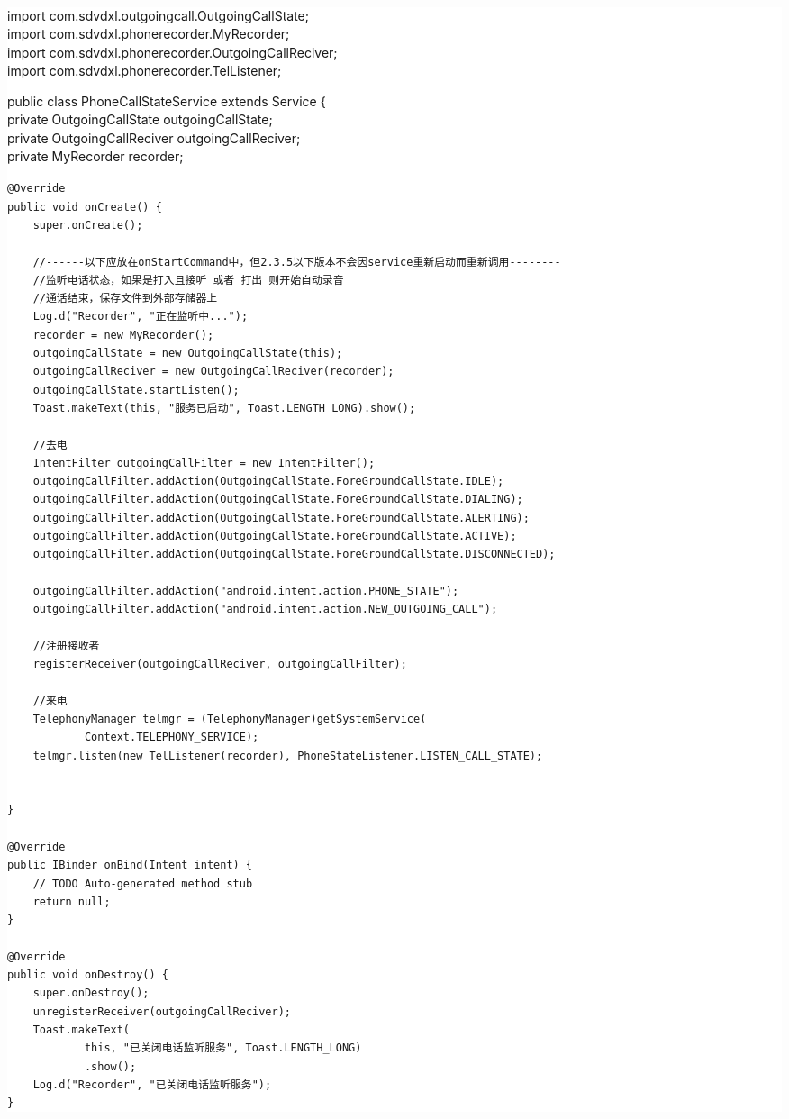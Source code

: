 import com.sdvdxl.outgoingcall.OutgoingCallState;    
import com.sdvdxl.phonerecorder.MyRecorder;    
import com.sdvdxl.phonerecorder.OutgoingCallReciver;    
import com.sdvdxl.phonerecorder.TelListener;    
    
public class PhoneCallStateService extends Service {    
    private OutgoingCallState outgoingCallState;    
    private OutgoingCallReciver outgoingCallReciver;    
    private MyRecorder recorder;    
        
    @Override    
    public void onCreate() {    
        super.onCreate();    
            
        //------以下应放在onStartCommand中，但2.3.5以下版本不会因service重新启动而重新调用--------    
        //监听电话状态，如果是打入且接听 或者 打出 则开始自动录音    
        //通话结束，保存文件到外部存储器上    
        Log.d("Recorder", "正在监听中...");    
        recorder = new MyRecorder();    
        outgoingCallState = new OutgoingCallState(this);    
        outgoingCallReciver = new OutgoingCallReciver(recorder);    
        outgoingCallState.startListen();    
        Toast.makeText(this, "服务已启动", Toast.LENGTH_LONG).show();    
            
        //去电    
        IntentFilter outgoingCallFilter = new IntentFilter();    
        outgoingCallFilter.addAction(OutgoingCallState.ForeGroundCallState.IDLE);    
        outgoingCallFilter.addAction(OutgoingCallState.ForeGroundCallState.DIALING);    
        outgoingCallFilter.addAction(OutgoingCallState.ForeGroundCallState.ALERTING);    
        outgoingCallFilter.addAction(OutgoingCallState.ForeGroundCallState.ACTIVE);    
        outgoingCallFilter.addAction(OutgoingCallState.ForeGroundCallState.DISCONNECTED);    
            
        outgoingCallFilter.addAction("android.intent.action.PHONE_STATE");    
        outgoingCallFilter.addAction("android.intent.action.NEW_OUTGOING_CALL");    
            
        //注册接收者    
        registerReceiver(outgoingCallReciver, outgoingCallFilter);    
            
        //来电    
        TelephonyManager telmgr = (TelephonyManager)getSystemService(    
                Context.TELEPHONY_SERVICE);    
        telmgr.listen(new TelListener(recorder), PhoneStateListener.LISTEN_CALL_STATE);    
            
            
    }    
        
    @Override    
    public IBinder onBind(Intent intent) {    
        // TODO Auto-generated method stub    
        return null;    
    }    
    
    @Override    
    public void onDestroy() {    
        super.onDestroy();    
        unregisterReceiver(outgoingCallReciver);    
        Toast.makeText(    
                this, "已关闭电话监听服务", Toast.LENGTH_LONG)    
                .show();    
        Log.d("Recorder", "已关闭电话监听服务");    
    }    
    